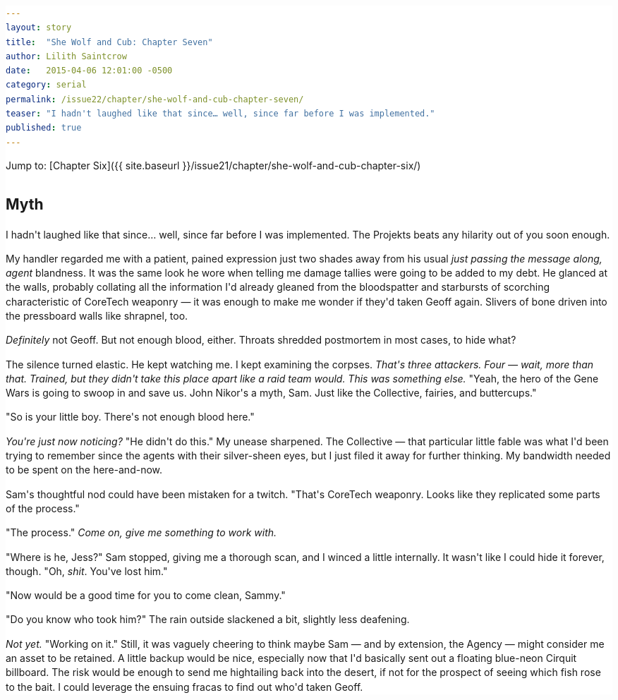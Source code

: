 ```yaml
---
layout: story
title:  "She Wolf and Cub: Chapter Seven"
author: Lilith Saintcrow
date:   2015-04-06 12:01:00 -0500
category: serial
permalink: /issue22/chapter/she-wolf-and-cub-chapter-seven/
teaser: "I hadn't laughed like that since… well, since far before I was implemented."
published: true
---
```


Jump to: [Chapter Six]({{ site.baseurl }}/issue21/chapter/she-wolf-and-cub-chapter-six/)

## Myth

I hadn't laughed like that since… well, since far before I was implemented. The Projekts beats any hilarity out of you soon enough.

My handler regarded me with a patient, pained expression just two shades away from his usual _just passing the message along, agent_ blandness. It was the same look he wore when telling me damage tallies were going to be added to my debt. He glanced at the walls, probably collating all the information I'd already gleaned from the bloodspatter and starbursts of scorching characteristic of CoreTech weaponry — it was enough to make me wonder if they'd taken Geoff again. Slivers of bone driven into the pressboard walls like shrapnel, too.

_Definitely_ not Geoff. But not enough blood, either. Throats shredded postmortem in most cases, to hide what?

The silence turned elastic. He kept watching me. I kept examining the corpses. _That's three attackers. Four — wait, more than that. Trained, but they didn't take this place apart like a raid team would. This was something else._ "Yeah, the hero of the Gene Wars is going to swoop in and save us. John Nikor's a myth, Sam. Just like the Collective, fairies, and buttercups."

"So is your little boy. There's not enough blood here."

_You're just now noticing?_ "He didn't do this." My unease sharpened. The Collective — that particular little fable was what I'd been trying to remember since the agents with their silver-sheen eyes, but I just filed it away for further thinking. My bandwidth needed to be spent on the here-and-now.

Sam's thoughtful nod could have been mistaken for a twitch. "That's CoreTech weaponry. Looks like they replicated some parts of the process."

"The process." _Come on, give me something to work with._

"Where is he, Jess?" Sam stopped, giving me a thorough scan, and I winced a little internally. It wasn't like I could hide it forever, though. "Oh, _shit_. You've lost him."

"Now would be a good time for you to come clean, Sammy."

"Do you know who took him?" The rain outside slackened a bit, slightly less deafening.

_Not yet._ "Working on it." Still, it was vaguely cheering to think maybe Sam — and by extension, the Agency — might consider me an asset to be retained. A little backup would be nice, especially now that I'd basically sent out a floating blue-neon Cirquit billboard. The risk would be enough to send me hightailing back into the desert, if not for the prospect of seeing which fish rose to the bait. I could leverage the ensuing fracas to find out who'd taken Geoff.
